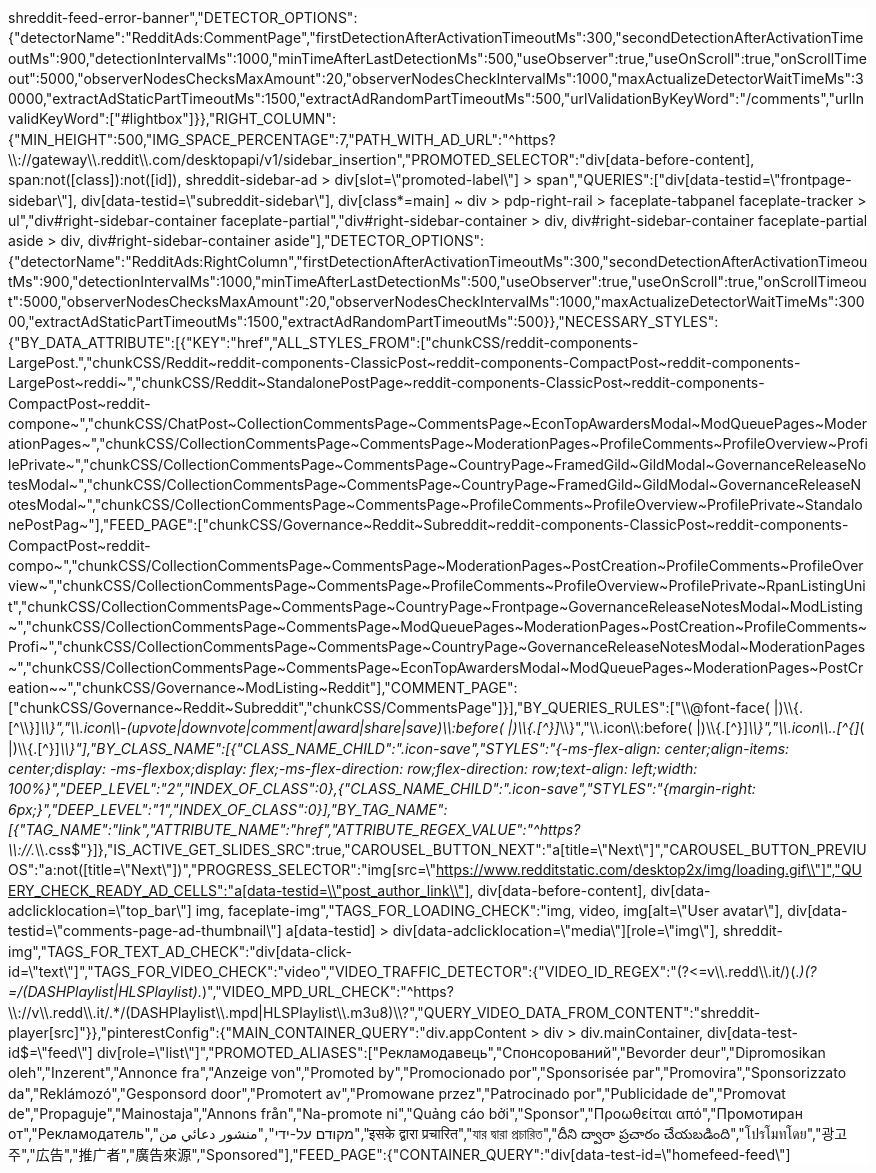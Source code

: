 shreddit-feed-error-banner","DETECTOR_OPTIONS":{"detectorName":"RedditAds:CommentPage","firstDetectionAfterActivationTimeoutMs":300,"secondDetectionAfterActivationTimeoutMs":900,"detectionIntervalMs":1000,"minTimeAfterLastDetectionMs":500,"useObserver":true,"useOnScroll":true,"onScrollTimeout":5000,"observerNodesChecksMaxAmount":20,"observerNodesCheckIntervalMs":1000,"maxActualizeDetectorWaitTimeMs":30000,"extractAdStaticPartTimeoutMs":1500,"extractAdRandomPartTimeoutMs":500,"urlValidationByKeyWord":"/comments","urlInvalidKeyWord":["#lightbox"]}},"RIGHT_COLUMN":{"MIN_HEIGHT":500,"IMG_SPACE_PERCENTAGE":7,"PATH_WITH_AD_URL":"^https?\\\\://gateway\\\\.reddit\\\\.com/desktopapi/v1/sidebar_insertion","PROMOTED_SELECTOR":"div[data-before-content], span:not([class]):not([id]), shreddit-sidebar-ad > div[slot=\\"promoted-label\\"] > span","QUERIES":["div[data-testid=\\"frontpage-sidebar\\"], div[data-testid=\\"subreddit-sidebar\\"], div[class*=main] ~ div > pdp-right-rail > faceplate-tabpanel faceplate-tracker > ul","div#right-sidebar-container faceplate-partial","div#right-sidebar-container > div, div#right-sidebar-container faceplate-partial aside > div, div#right-sidebar-container aside"],"DETECTOR_OPTIONS":{"detectorName":"RedditAds:RightColumn","firstDetectionAfterActivationTimeoutMs":300,"secondDetectionAfterActivationTimeoutMs":900,"detectionIntervalMs":1000,"minTimeAfterLastDetectionMs":500,"useObserver":true,"useOnScroll":true,"onScrollTimeout":5000,"observerNodesChecksMaxAmount":20,"observerNodesCheckIntervalMs":1000,"maxActualizeDetectorWaitTimeMs":30000,"extractAdStaticPartTimeoutMs":1500,"extractAdRandomPartTimeoutMs":500}},"NECESSARY_STYLES":{"BY_DATA_ATTRIBUTE":[{"KEY":"href","ALL_STYLES_FROM":["chunkCSS/reddit-components-LargePost.","chunkCSS/Reddit~reddit-components-ClassicPost~reddit-components-CompactPost~reddit-components-LargePost~reddi~","chunkCSS/Reddit~StandalonePostPage~reddit-components-ClassicPost~reddit-components-CompactPost~reddit-compone~","chunkCSS/ChatPost~CollectionCommentsPage~CommentsPage~EconTopAwardersModal~ModQueuePages~ModerationPages~","chunkCSS/CollectionCommentsPage~CommentsPage~ModerationPages~ProfileComments~ProfileOverview~ProfilePrivate~","chunkCSS/CollectionCommentsPage~CommentsPage~CountryPage~FramedGild~GildModal~GovernanceReleaseNotesModal~","chunkCSS/CollectionCommentsPage~CommentsPage~CountryPage~FramedGild~GildModal~GovernanceReleaseNotesModal~","chunkCSS/CollectionCommentsPage~CommentsPage~ProfileComments~ProfileOverview~ProfilePrivate~StandalonePostPag~"],"FEED_PAGE":["chunkCSS/Governance~Reddit~Subreddit~reddit-components-ClassicPost~reddit-components-CompactPost~reddit-compo~","chunkCSS/CollectionCommentsPage~CommentsPage~ModerationPages~PostCreation~ProfileComments~ProfileOverview~","chunkCSS/CollectionCommentsPage~CommentsPage~ProfileComments~ProfileOverview~ProfilePrivate~RpanListingUnit","chunkCSS/CollectionCommentsPage~CommentsPage~CountryPage~Frontpage~GovernanceReleaseNotesModal~ModListing~","chunkCSS/CollectionCommentsPage~CommentsPage~ModQueuePages~ModerationPages~PostCreation~ProfileComments~Profi~","chunkCSS/CollectionCommentsPage~CommentsPage~CountryPage~GovernanceReleaseNotesModal~ModerationPages~","chunkCSS/CollectionCommentsPage~CommentsPage~EconTopAwardersModal~ModQueuePages~ModerationPages~PostCreation~~","chunkCSS/Governance~ModListing~Reddit"],"COMMENT_PAGE":["chunkCSS/Governance~Reddit~Subreddit","chunkCSS/CommentsPage"]}],"BY_QUERIES_RULES":["\\\\@font-face( |)\\\\{.[^\\\\}]*\\\\}","\\\\.icon\\\\-(upvote|downvote|comment|award|share|save)\\\\:before( |)\\\\{.[^}]*\\\\}","\\\\.icon\\\\:before( |)\\\\{.[^}]*\\\\}","\\\\.icon\\\\..[^{]*( |)\\\\{.[^}]*\\\\}"],"BY_CLASS_NAME":[{"CLASS_NAME_CHILD":".icon-save","STYLES":"{-ms-flex-align: center;align-items: center;display: -ms-flexbox;display: flex;-ms-flex-direction: row;flex-direction: row;text-align: left;width: 100%}","DEEP_LEVEL":"2","INDEX_OF_CLASS":0},{"CLASS_NAME_CHILD":".icon-save","STYLES":"{margin-right: 6px;}","DEEP_LEVEL":"1","INDEX_OF_CLASS":0}],"BY_TAG_NAME":[{"TAG_NAME":"link","ATTRIBUTE_NAME":"href","ATTRIBUTE_REGEX_VALUE":"^https?\\\\://.*\\\\.css$"}]},"IS_ACTIVE_GET_SLIDES_SRC":true,"CAROUSEL_BUTTON_NEXT":"a[title=\\"Next\\"]","CAROUSEL_BUTTON_PREVIUOS":"a:not([title=\\"Next\\"])","PROGRESS_SELECTOR":"img[src=\\"https://www.redditstatic.com/desktop2x/img/loading.gif\\"]","QUERY_CHECK_READY_AD_CELLS":"a[data-testid=\\"post_author_link\\"], div[data-before-content], div[data-adclicklocation=\\"top_bar\\"] img, faceplate-img","TAGS_FOR_LOADING_CHECK":"img, video, img[alt=\\"User avatar\\"], div[data-testid=\\"comments-page-ad-thumbnail\\"] a[data-testid] > div[data-adclicklocation=\\"media\\"][role=\\"img\\"], shreddit-img","TAGS_FOR_TEXT_AD_CHECK":"div[data-click-id=\\"text\\"]","TAGS_FOR_VIDEO_CHECK":"video","VIDEO_TRAFFIC_DETECTOR":{"VIDEO_ID_REGEX":"(?<=v\\\\.redd\\\\.it/)(.*)(?=/(DASHPlaylist|HLSPlaylist).*)","VIDEO_MPD_URL_CHECK":"^https?\\\\://v\\\\.redd\\\\.it/.*/(DASHPlaylist\\\\.mpd|HLSPlaylist\\\\.m3u8)\\\\?","QUERY_VIDEO_DATA_FROM_CONTENT":"shreddit-player[src]"}},"pinterestConfig":{"MAIN_CONTAINER_QUERY":"div.appContent > div > div.mainContainer, div[data-test-id$=\\"feed\\"] div[role=\\"list\\"]","PROMOTED_ALIASES":["Рекламодавець","Спонсорований","Bevorder deur","Dipromosikan oleh","Inzerent","Annonce fra","Anzeige von","Promoted by","Promocionado por","Sponsorisée par","Promovira","Sponsorizzato da","Reklámozó","Gesponsord door","Promotert av","Promowane przez","Patrocinado por","Publicidade de","Promovat de","Propaguje","Mainostaja","Annons från","Na-promote ni","Quảng cáo bởi","Sponsor","Προωθείται από","Промотиран от","Рекламодатель","מקודם על-ידי","منشور دعائي من","इसके द्वारा प्रचारित","যার দ্বারা প্রচারিত","దీని ద్వారా ప్రచారం చేయబడింది","โปรโมทโดย","광고주","広告","推广者","廣告來源","Sponsored"],"FEED_PAGE":{"CONTAINER_QUERY":"div[data-test-id=\\"homefeed-feed\\"]